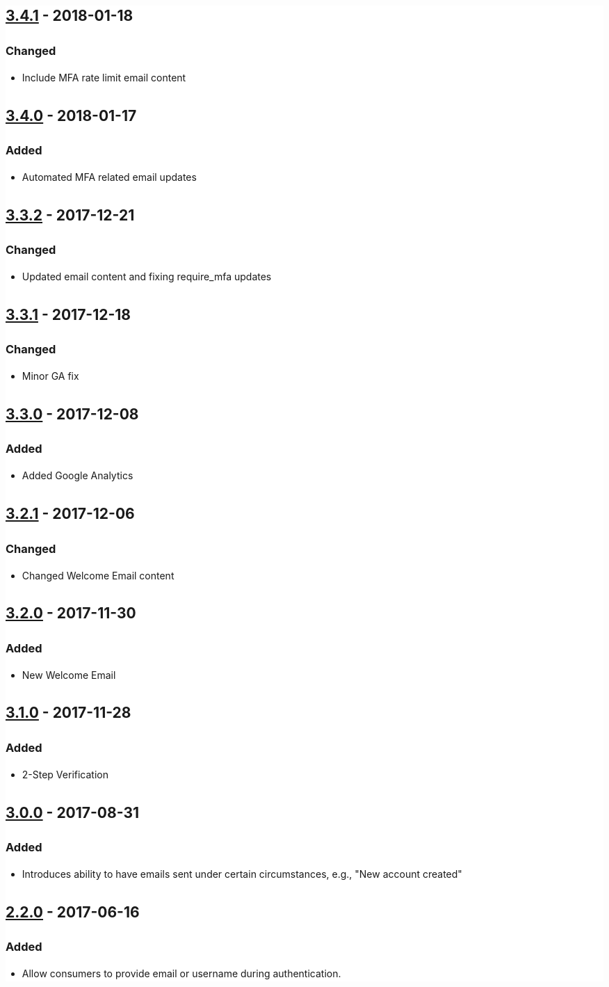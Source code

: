 ## [3.4.1] - 2018-01-18
### Changed
- Include MFA rate limit email content

## [3.4.0] - 2018-01-17
### Added
- Automated MFA related email updates

## [3.3.2] - 2017-12-21
### Changed
- Updated email content and fixing require_mfa updates

## [3.3.1] - 2017-12-18
### Changed
- Minor GA fix

## [3.3.0] - 2017-12-08
### Added
- Added Google Analytics

## [3.2.1] - 2017-12-06
### Changed
- Changed Welcome Email content

## [3.2.0] - 2017-11-30
### Added
- New Welcome Email

## [3.1.0] - 2017-11-28
### Added
- 2-Step Verification

## [3.0.0] - 2017-08-31
### Added
- Introduces ability to have emails sent under certain circumstances, e.g., "New 
  account created"

## [2.2.0] - 2017-06-16
### Added
- Allow consumers to provide email or username during authentication.


[Unreleased]: https://github.com/silinternational/idp-id-broker/compare/6.0.1...HEAD
[6.0.1]: https://github.com/silinternational/idp-id-broker/compare/6.0.0...6.0.1
[6.0.0]: https://github.com/silinternational/idp-id-broker/compare/5.3.3...6.0.0
[5.3.3]: https://github.com/silinternational/idp-id-broker/compare/5.3.2...5.3.3
[5.3.2]: https://github.com/silinternational/idp-id-broker/compare/5.3.0...5.3.2
[5.3.0]: https://github.com/silinternational/idp-id-broker/compare/5.2.3...5.3.0
[5.2.3]: https://github.com/silinternational/idp-id-broker/compare/5.2.2...5.2.3
[5.2.2]: https://github.com/silinternational/idp-id-broker/compare/5.2.0...5.2.2
[5.2.0]: https://github.com/silinternational/idp-id-broker/compare/5.1.0...5.2.0
[5.1.0]: https://github.com/silinternational/idp-id-broker/compare/5.0.2...5.1.0
[5.0.2]: https://github.com/silinternational/idp-id-broker/compare/5.0.1...5.0.2
[5.0.1]: https://github.com/silinternational/idp-id-broker/compare/5.0.0...5.0.1
[5.0.0]: https://github.com/silinternational/idp-id-broker/compare/4.7.1...5.0.0
[4.7.1]: https://github.com/silinternational/idp-id-broker/compare/4.7.0...4.7.1
[4.7.0]: https://github.com/silinternational/idp-id-broker/compare/4.6.4...4.7.0
[4.6.4]: https://github.com/silinternational/idp-id-broker/compare/4.6.3...4.6.4
[4.6.3]: https://github.com/silinternational/idp-id-broker/compare/4.6.2...4.6.3
[4.6.2]: https://github.com/silinternational/idp-id-broker/compare/4.6.1...4.6.2
[4.6.1]: https://github.com/silinternational/idp-id-broker/compare/4.6.0...4.6.1
[4.6.0]: https://github.com/silinternational/idp-id-broker/compare/4.5.2...4.6.0
[4.5.2]: https://github.com/silinternational/idp-id-broker/compare/4.5.1...4.5.2
[4.5.1]: https://github.com/silinternational/idp-id-broker/compare/4.5.0...4.5.1
[4.5.0]: https://github.com/silinternational/idp-id-broker/compare/4.4.0...4.5.0
[4.4.0]: https://github.com/silinternational/idp-id-broker/compare/4.3.0...4.4.0
[4.3.0]: https://github.com/silinternational/idp-id-broker/compare/4.2.1...4.3.0
[4.2.1]: https://github.com/silinternational/idp-id-broker/compare/4.2.0...4.2.1
[4.2.0]: https://github.com/silinternational/idp-id-broker/compare/4.1.1...4.2.0
[4.1.1]: https://github.com/silinternational/idp-id-broker/compare/4.1.0...4.1.1
[4.1.0]: https://github.com/silinternational/idp-id-broker/compare/4.0.1...4.1.0
[4.0.1]: https://github.com/silinternational/idp-id-broker/compare/4.0.0...4.0.1
[4.0.0]: https://github.com/silinternational/idp-id-broker/compare/3.5.0...4.0.0
[3.5.0]: https://github.com/silinternational/idp-id-broker/compare/3.4.2...3.5.0
[3.4.2]: https://github.com/silinternational/idp-id-broker/compare/3.4.1...3.4.2
[3.4.1]: https://github.com/silinternational/idp-id-broker/compare/3.4.0...3.4.1
[3.4.0]: https://github.com/silinternational/idp-id-broker/compare/3.3.2...3.4.0
[3.3.2]: https://github.com/silinternational/idp-id-broker/compare/3.3.1...3.3.2
[3.3.1]: https://github.com/silinternational/idp-id-broker/compare/3.3.0...3.3.1
[3.3.0]: https://github.com/silinternational/idp-id-broker/compare/3.2.1...3.3.0
[3.2.1]: https://github.com/silinternational/idp-id-broker/compare/3.2.0...3.2.1
[3.2.0]: https://github.com/silinternational/idp-id-broker/compare/3.1.0...3.2.0
[3.1.0]: https://github.com/silinternational/idp-id-broker/compare/3.0.0...3.1.0
[3.0.0]: https://github.com/silinternational/idp-id-broker/compare/2.2.0...3.0.0
[2.2.0]: https://github.com/silinternational/idp-id-broker/compare/2.1.0...2.2.0
[2.1.0]: https://github.com/silinternational/idp-id-broker/compare/2.0.0...2.1.0
[2.0.0]: https://github.com/silinternational/idp-id-broker/compare/1.0.0...2.0.0
[1.0.0]: https://github.com/silinternational/idp-id-broker/commit/06c28b8ad18545cd2bdec4d09d2f9f146394409c